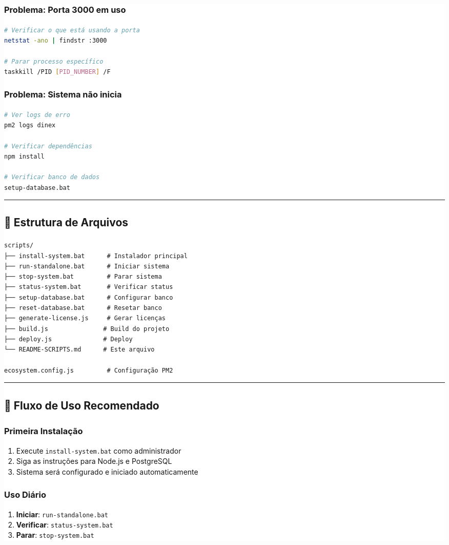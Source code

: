 ### **Problema: Porta 3000 em uso**
```bash
# Verificar o que está usando a porta
netstat -ano | findstr :3000

# Parar processo específico
taskkill /PID [PID_NUMBER] /F
```

### **Problema: Sistema não inicia**
```bash
# Ver logs de erro
pm2 logs dinex

# Verificar dependências
npm install

# Verificar banco de dados
setup-database.bat
```

---

## 📁 **Estrutura de Arquivos**

```
scripts/
├── install-system.bat      # Instalador principal
├── run-standalone.bat      # Iniciar sistema
├── stop-system.bat         # Parar sistema
├── status-system.bat       # Verificar status
├── setup-database.bat      # Configurar banco
├── reset-database.bat      # Resetar banco
├── generate-license.js     # Gerar licenças
├── build.js               # Build do projeto
├── deploy.js              # Deploy
└── README-SCRIPTS.md      # Este arquivo

ecosystem.config.js         # Configuração PM2
```

---

## 🎯 **Fluxo de Uso Recomendado**

### **Primeira Instalação**
1. Execute `install-system.bat` como administrador
2. Siga as instruções para Node.js e PostgreSQL
3. Sistema será configurado e iniciado automaticamente

### **Uso Diário**
1. **Iniciar**: `run-standalone.bat`
2. **Verificar**: `status-system.bat`
3. **Parar**: `stop-system.bat`
